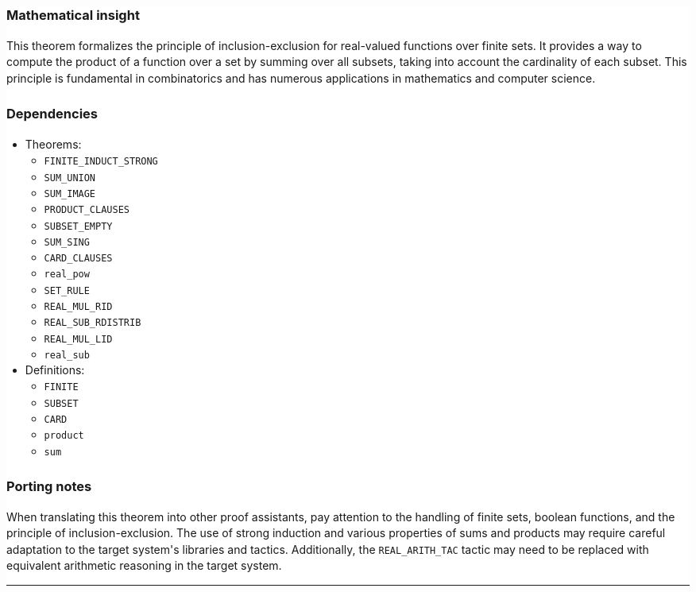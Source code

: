 ### Mathematical insight
This theorem formalizes the principle of inclusion-exclusion for real-valued functions over finite sets. It provides a way to compute the product of a function over a set by summing over all subsets, taking into account the cardinality of each subset. This principle is fundamental in combinatorics and has numerous applications in mathematics and computer science.

### Dependencies
* Theorems:
	+ `FINITE_INDUCT_STRONG`
	+ `SUM_UNION`
	+ `SUM_IMAGE`
	+ `PRODUCT_CLAUSES`
	+ `SUBSET_EMPTY`
	+ `SUM_SING`
	+ `CARD_CLAUSES`
	+ `real_pow`
	+ `SET_RULE`
	+ `REAL_MUL_RID`
	+ `REAL_SUB_RDISTRIB`
	+ `REAL_MUL_LID`
	+ `real_sub`
* Definitions:
	+ `FINITE`
	+ `SUBSET`
	+ `CARD`
	+ `product`
	+ `sum`

### Porting notes
When translating this theorem into other proof assistants, pay attention to the handling of finite sets, boolean functions, and the principle of inclusion-exclusion. The use of strong induction and various properties of sums and products may require careful adaptation to the target system's libraries and tactics. Additionally, the `REAL_ARITH_TAC` tactic may need to be replaced with equivalent arithmetic reasoning in the target system.

---

